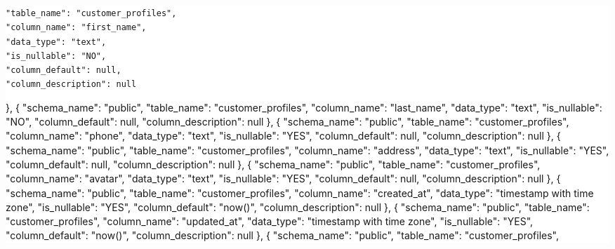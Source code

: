     "table_name": "customer_profiles",
    "column_name": "first_name",
    "data_type": "text",
    "is_nullable": "NO",
    "column_default": null,
    "column_description": null
  },
  {
    "schema_name": "public",
    "table_name": "customer_profiles",
    "column_name": "last_name",
    "data_type": "text",
    "is_nullable": "NO",
    "column_default": null,
    "column_description": null
  },
  {
    "schema_name": "public",
    "table_name": "customer_profiles",
    "column_name": "phone",
    "data_type": "text",
    "is_nullable": "YES",
    "column_default": null,
    "column_description": null
  },
  {
    "schema_name": "public",
    "table_name": "customer_profiles",
    "column_name": "address",
    "data_type": "text",
    "is_nullable": "YES",
    "column_default": null,
    "column_description": null
  },
  {
    "schema_name": "public",
    "table_name": "customer_profiles",
    "column_name": "avatar",
    "data_type": "text",
    "is_nullable": "YES",
    "column_default": null,
    "column_description": null
  },
  {
    "schema_name": "public",
    "table_name": "customer_profiles",
    "column_name": "created_at",
    "data_type": "timestamp with time zone",
    "is_nullable": "YES",
    "column_default": "now()",
    "column_description": null
  },
  {
    "schema_name": "public",
    "table_name": "customer_profiles",
    "column_name": "updated_at",
    "data_type": "timestamp with time zone",
    "is_nullable": "YES",
    "column_default": "now()",
    "column_description": null
  },
  {
    "schema_name": "public",
    "table_name": "customer_profiles",